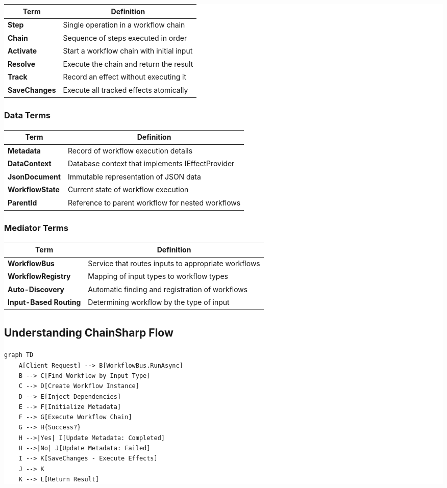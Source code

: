 | Term | Definition |
|------|------------|
| **Step** | Single operation in a workflow chain |
| **Chain** | Sequence of steps executed in order |
| **Activate** | Start a workflow chain with initial input |
| **Resolve** | Execute the chain and return the result |
| **Track** | Record an effect without executing it |
| **SaveChanges** | Execute all tracked effects atomically |

### Data Terms

| Term | Definition |
|------|------------|
| **Metadata** | Record of workflow execution details |
| **DataContext** | Database context that implements IEffectProvider |
| **JsonDocument** | Immutable representation of JSON data |
| **WorkflowState** | Current state of workflow execution |
| **ParentId** | Reference to parent workflow for nested workflows |

### Mediator Terms

| Term | Definition |
|------|------------|
| **WorkflowBus** | Service that routes inputs to appropriate workflows |
| **WorkflowRegistry** | Mapping of input types to workflow types |
| **Auto-Discovery** | Automatic finding and registration of workflows |
| **Input-Based Routing** | Determining workflow by the type of input |

## Understanding ChainSharp Flow

```mermaid
graph TD
    A[Client Request] --> B[WorkflowBus.RunAsync]
    B --> C[Find Workflow by Input Type]
    C --> D[Create Workflow Instance]
    D --> E[Inject Dependencies]
    E --> F[Initialize Metadata]
    F --> G[Execute Workflow Chain]
    G --> H{Success?}
    H -->|Yes| I[Update Metadata: Completed]
    H -->|No| J[Update Metadata: Failed]
    I --> K[SaveChanges - Execute Effects]
    J --> K
    K --> L[Return Result]
```
